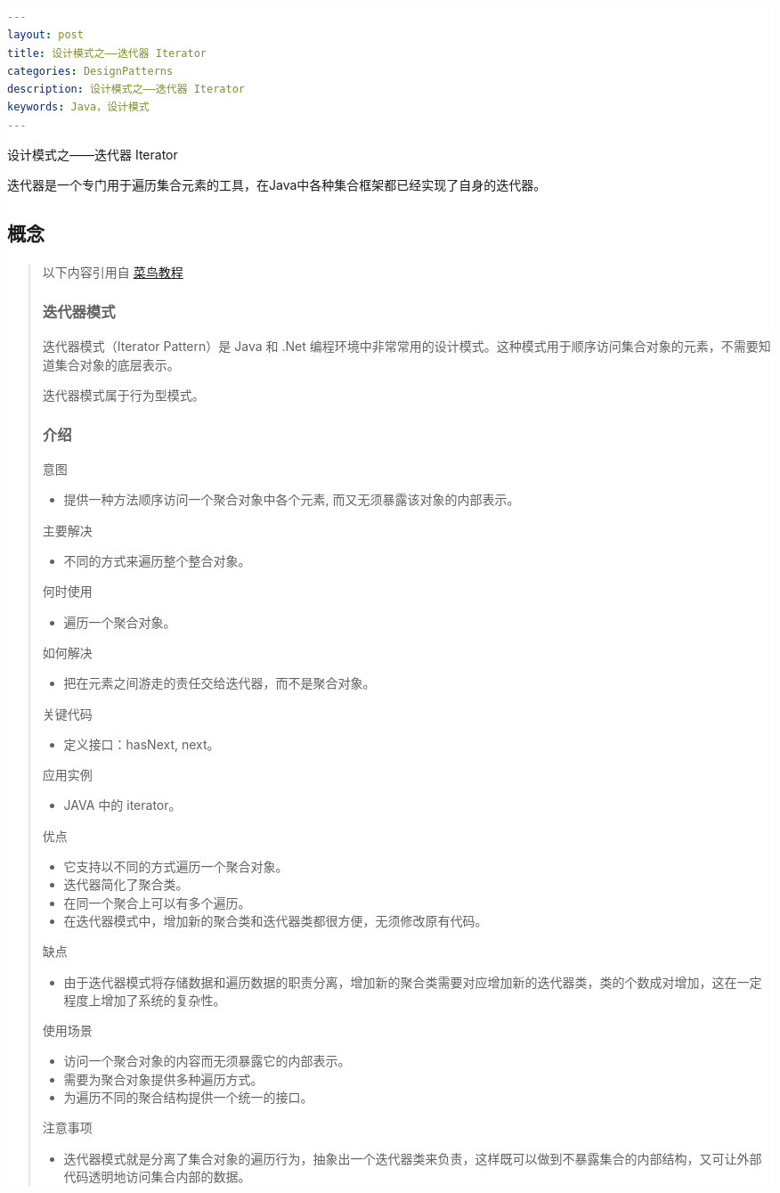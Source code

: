 ```yaml
---
layout: post
title: 设计模式之——迭代器 Iterator
categories: DesignPatterns
description: 设计模式之——迭代器 Iterator
keywords: Java，设计模式
---
```


设计模式之——迭代器 Iterator

迭代器是一个专门用于遍历集合元素的工具，在Java中各种集合框架都已经实现了自身的迭代器。

## 概念

> 以下内容引用自 [菜鸟教程](https://www.runoob.com/design-pattern/iterator-pattern.html)
> 
> ### 迭代器模式
> 迭代器模式（Iterator Pattern）是 Java 和 .Net 编程环境中非常常用的设计模式。这种模式用于顺序访问集合对象的元素，不需要知道集合对象的底层表示。
> 
> 迭代器模式属于行为型模式。
> 
> ### 介绍
> 意图
> - 提供一种方法顺序访问一个聚合对象中各个元素, 而又无须暴露该对象的内部表示。
> 
> 主要解决
> - 不同的方式来遍历整个整合对象。
> 
> 何时使用
> - 遍历一个聚合对象。
> 
> 如何解决
> - 把在元素之间游走的责任交给迭代器，而不是聚合对象。
> 
> 关键代码
> - 定义接口：hasNext, next。
> 
> 应用实例
> - JAVA 中的 iterator。
> 
> 优点
> - 它支持以不同的方式遍历一个聚合对象。 
> - 迭代器简化了聚合类。 
> - 在同一个聚合上可以有多个遍历。 
> - 在迭代器模式中，增加新的聚合类和迭代器类都很方便，无须修改原有代码。
> 
> 缺点
> - 由于迭代器模式将存储数据和遍历数据的职责分离，增加新的聚合类需要对应增加新的迭代器类，类的个数成对增加，这在一定程度上增加了系统的复杂性。
> 
> 使用场景
> - 访问一个聚合对象的内容而无须暴露它的内部表示。 
> - 需要为聚合对象提供多种遍历方式。 
> - 为遍历不同的聚合结构提供一个统一的接口。
> 
> 注意事项
> - 迭代器模式就是分离了集合对象的遍历行为，抽象出一个迭代器类来负责，这样既可以做到不暴露集合的内部结构，又可让外部代码透明地访问集合内部的数据。
